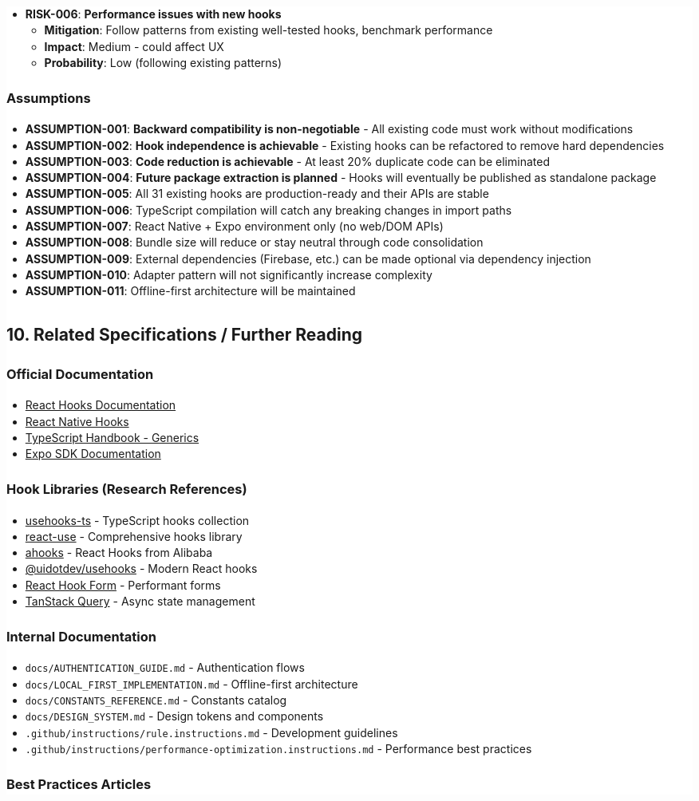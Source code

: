 - **RISK-006**: **Performance issues with new hooks**
  - **Mitigation**: Follow patterns from existing well-tested hooks, benchmark performance
  - **Impact**: Medium - could affect UX
  - **Probability**: Low (following existing patterns)

### Assumptions

- **ASSUMPTION-001**: **Backward compatibility is non-negotiable** - All existing code must work without modifications
- **ASSUMPTION-002**: **Hook independence is achievable** - Existing hooks can be refactored to remove hard dependencies
- **ASSUMPTION-003**: **Code reduction is achievable** - At least 20% duplicate code can be eliminated
- **ASSUMPTION-004**: **Future package extraction is planned** - Hooks will eventually be published as standalone package
- **ASSUMPTION-005**: All 31 existing hooks are production-ready and their APIs are stable
- **ASSUMPTION-006**: TypeScript compilation will catch any breaking changes in import paths
- **ASSUMPTION-007**: React Native + Expo environment only (no web/DOM APIs)
- **ASSUMPTION-008**: Bundle size will reduce or stay neutral through code consolidation
- **ASSUMPTION-009**: External dependencies (Firebase, etc.) can be made optional via dependency injection
- **ASSUMPTION-010**: Adapter pattern will not significantly increase complexity
- **ASSUMPTION-011**: Offline-first architecture will be maintained

## 10. Related Specifications / Further Reading

### Official Documentation

- [React Hooks Documentation](https://react.dev/reference/react)
- [React Native Hooks](https://reactnative.dev/docs/hooks)
- [TypeScript Handbook - Generics](https://www.typescriptlang.org/docs/handbook/2/generics.html)
- [Expo SDK Documentation](https://docs.expo.dev/)

### Hook Libraries (Research References)

- [usehooks-ts](https://usehooks-ts.com/) - TypeScript hooks collection
- [react-use](https://github.com/streamich/react-use) - Comprehensive hooks library
- [ahooks](https://ahooks.js.org/) - React Hooks from Alibaba
- [@uidotdev/usehooks](https://usehooks.com/) - Modern React hooks
- [React Hook Form](https://react-hook-form.com/) - Performant forms
- [TanStack Query](https://tanstack.com/query/latest) - Async state management

### Internal Documentation

- `docs/AUTHENTICATION_GUIDE.md` - Authentication flows
- `docs/LOCAL_FIRST_IMPLEMENTATION.md` - Offline-first architecture
- `docs/CONSTANTS_REFERENCE.md` - Constants catalog
- `docs/DESIGN_SYSTEM.md` - Design tokens and components
- `.github/instructions/rule.instructions.md` - Development guidelines
- `.github/instructions/performance-optimization.instructions.md` - Performance best practices

### Best Practices Articles
